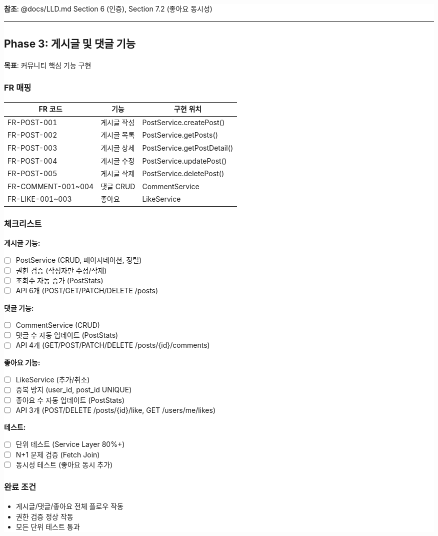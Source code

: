 **참조**: @docs/LLD.md Section 6 (인증), Section 7.2 (좋아요 동시성)

---

## Phase 3: 게시글 및 댓글 기능

**목표**: 커뮤니티 핵심 기능 구현

### FR 매핑

| FR 코드 | 기능 | 구현 위치 |
|---------|------|-----------|
| FR-POST-001 | 게시글 작성 | PostService.createPost() |
| FR-POST-002 | 게시글 목록 | PostService.getPosts() |
| FR-POST-003 | 게시글 상세 | PostService.getPostDetail() |
| FR-POST-004 | 게시글 수정 | PostService.updatePost() |
| FR-POST-005 | 게시글 삭제 | PostService.deletePost() |
| FR-COMMENT-001~004 | 댓글 CRUD | CommentService |
| FR-LIKE-001~003 | 좋아요 | LikeService |

### 체크리스트

**게시글 기능:**
- [ ] PostService (CRUD, 페이지네이션, 정렬)
- [ ] 권한 검증 (작성자만 수정/삭제)
- [ ] 조회수 자동 증가 (PostStats)
- [ ] API 6개 (POST/GET/PATCH/DELETE /posts)

**댓글 기능:**
- [ ] CommentService (CRUD)
- [ ] 댓글 수 자동 업데이트 (PostStats)
- [ ] API 4개 (GET/POST/PATCH/DELETE /posts/{id}/comments)

**좋아요 기능:**
- [ ] LikeService (추가/취소)
- [ ] 중복 방지 (user_id, post_id UNIQUE)
- [ ] 좋아요 수 자동 업데이트 (PostStats)
- [ ] API 3개 (POST/DELETE /posts/{id}/like, GET /users/me/likes)

**테스트:**
- [ ] 단위 테스트 (Service Layer 80%+)
- [ ] N+1 문제 검증 (Fetch Join)
- [ ] 동시성 테스트 (좋아요 동시 추가)

### 완료 조건
- 게시글/댓글/좋아요 전체 플로우 작동
- 권한 검증 정상 작동
- 모든 단위 테스트 통과
